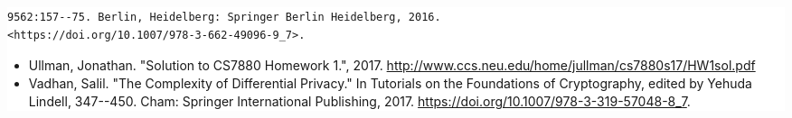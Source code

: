     9562:157--75. Berlin, Heidelberg: Springer Berlin Heidelberg, 2016.
    <https://doi.org/10.1007/978-3-662-49096-9_7>.
-   Ullman, Jonathan. "Solution to CS7880 Homework 1.", 2017.
    <http://www.ccs.neu.edu/home/jullman/cs7880s17/HW1sol.pdf>
-   Vadhan, Salil. "The Complexity of Differential Privacy." In
    Tutorials on the Foundations of Cryptography, edited by Yehuda
    Lindell, 347--450. Cham: Springer International Publishing, 2017.
    <https://doi.org/10.1007/978-3-319-57048-8_7>.
